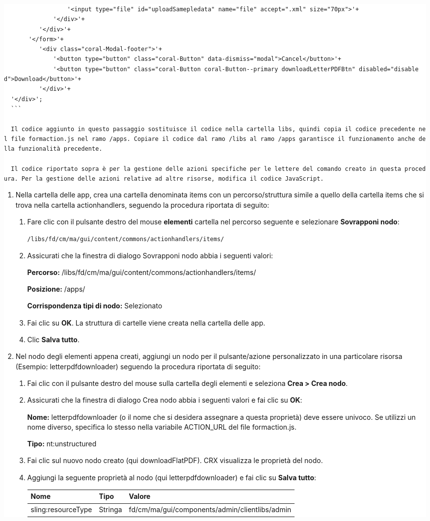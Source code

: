                       '<input type="file" id="uploadSamepledata" name="file" accept=".xml" size="70px">'+
                  '</div>'+
              '</div>'+
           '</form>'+
              '<div class="coral-Modal-footer">'+
                  '<button type="button" class="coral-Button" data-dismiss="modal">Cancel</button>'+
                  '<button type="button" class="coral-Button coral-Button--primary downloadLetterPDFBtn" disabled="disabled">Download</button>'+
              '</div>'+
      '</div>';
      ```

      Il codice aggiunto in questo passaggio sostituisce il codice nella cartella libs, quindi copia il codice precedente nel file formaction.js nel ramo /apps. Copiare il codice dal ramo /libs al ramo /apps garantisce il funzionamento anche della funzionalità precedente.

      Il codice riportato sopra è per la gestione delle azioni specifiche per le lettere del comando creato in questa procedura. Per la gestione delle azioni relative ad altre risorse, modifica il codice JavaScript.

1. Nella cartella delle app, crea una cartella denominata items con un percorso/struttura simile a quello della cartella items che si trova nella cartella actionhandlers, seguendo la procedura riportata di seguito:

   1. Fare clic con il pulsante destro del mouse **elementi** cartella nel percorso seguente e selezionare **Sovrapponi nodo**:

      `/libs/fd/cm/ma/gui/content/commons/actionhandlers/items/`

   1. Assicurati che la finestra di dialogo Sovrapponi nodo abbia i seguenti valori:

      **Percorso:** /libs/fd/cm/ma/gui/content/commons/actionhandlers/items/

      **Posizione:** /apps/

      **Corrispondenza tipi di nodo:** Selezionato

   1. Fai clic su **OK**. La struttura di cartelle viene creata nella cartella delle app.

   1. Clic **Salva tutto**.

1. Nel nodo degli elementi appena creati, aggiungi un nodo per il pulsante/azione personalizzato in una particolare risorsa (Esempio: letterpdfdownloader) seguendo la procedura riportata di seguito:

   1. Fai clic con il pulsante destro del mouse sulla cartella degli elementi e seleziona **Crea > Crea nodo**.

   1. Assicurati che la finestra di dialogo Crea nodo abbia i seguenti valori e fai clic su **OK**:

      **Nome:** letterpdfdownloader (o il nome che si desidera assegnare a questa proprietà) deve essere univoco. Se utilizzi un nome diverso, specifica lo stesso nella variabile ACTION_URL del file formaction.js.

      **Tipo:** nt:unstructured

   1. Fai clic sul nuovo nodo creato (qui downloadFlatPDF). CRX visualizza le proprietà del nodo.

   1. Aggiungi la seguente proprietà al nodo (qui letterpdfdownloader) e fai clic su **Salva tutto**:

      | **Nome** | **Tipo** | **Valore** |
      |---|---|---|
      | sling:resourceType | Stringa | fd/cm/ma/gui/components/admin/clientlibs/admin |
